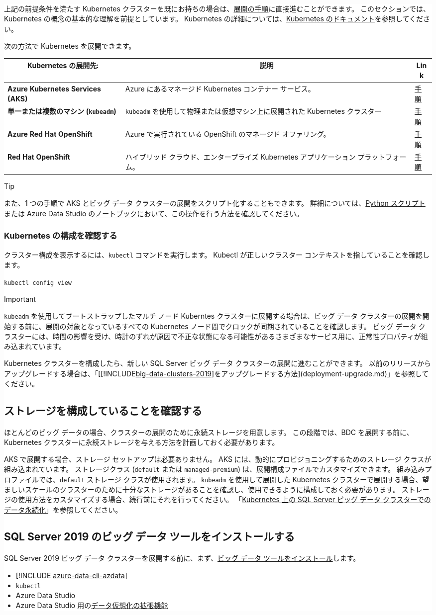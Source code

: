 上記の前提条件を満たす Kubernetes クラスターを既にお持ちの場合は、[展開の手順](#deploy)に直接進むことができます。 このセクションでは、Kubernetes の概念の基本的な理解を前提としています。  Kubernetes の詳細については、[Kubernetes のドキュメント](https://kubernetes.io/docs/home)を参照してください。

次の方法で Kubernetes を展開できます。

| Kubernetes の展開先: | 説明 | Link |
|---|---|---|
| **Azure Kubernetes Services (AKS)** | Azure にあるマネージド Kubernetes コンテナー サービス。 | [手順](deploy-on-aks.md) |
| **単一または複数のマシン (`kubeadm`)** | `kubeadm` を使用して物理または仮想マシン上に展開された Kubernetes クラスター | [手順](deploy-with-kubeadm.md) |
|**Azure Red Hat OpenShift** | Azure で実行されている OpenShift のマネージド オファリング。 | [手順](deploy-openshift.md)|
|**Red Hat OpenShift**|ハイブリッド クラウド、エンタープライズ Kubernetes アプリケーション プラットフォーム。| [手順](deploy-openshift.md)|

> [!TIP]
> また、1 つの手順で AKS とビッグ データ クラスターの展開をスクリプト化することもできます。 詳細については、[Python スクリプト](quickstart-big-data-cluster-deploy.md)または Azure Data Studio の[ノートブック](notebooks-deploy.md)において、この操作を行う方法を確認してください。

### <a name="verify-kubernetes-configuration"></a>Kubernetes の構成を確認する

クラスター構成を表示するには、`kubectl` コマンドを実行します。 Kubectl が正しいクラスター コンテキストを指していることを確認します。

```bash
kubectl config view
```

> [!Important] 
> `kubeadm` を使用してブートストラップしたマルチ ノード Kuberntes クラスターに展開する場合は、ビッグ データ クラスターの展開を開始する前に、展開の対象となっているすべての Kubernetes ノード間でクロックが同期されていることを確認します。 ビッグ データ クラスターには、時間の影響を受け、時計のずれが原因で不正な状態になる可能性があるさまざまなサービス用に、正常性プロパティが組み込まれています。

Kubernetes クラスターを構成したら、新しい SQL Server ビッグ データ クラスターの展開に進むことができます。 以前のリリースからアップグレードする場合は、「[[!INCLUDE[big-data-clusters-2019](../includes/ssbigdataclusters-ss-nover.md)]をアップグレードする方法](deployment-upgrade.md)」を参照してください。

## <a name="ensure-you-have-storage-configured"></a>ストレージを構成していることを確認する

ほとんどのビッグ データの場合、クラスターの展開のために永続ストレージを用意します。 この段階では、BDC を展開する前に、Kubernetes クラスターに永続ストレージを与える方法を計画しておく必要があります。

AKS で展開する場合、ストレージ セットアップは必要ありません。 AKS には、動的にプロビジョニングするためのストレージ クラスが組み込まれています。 ストレージクラス (`default` または `managed-premium`) は、展開構成ファイルでカスタマイズできます。 組み込みプロファイルでは、`default` ストレージ クラスが使用されます。 `kubeadm` を使用して展開した Kubernetes クラスターで展開する場合、望ましいスケールのクラスターのために十分なストレージがあることを確認し、使用できるように構成しておく必要があります。 ストレージの使用方法をカスタマイズする場合、続行前にそれを行ってください。 「[Kubernetes 上の SQL Server ビッグ データ クラスターでのデータ永続化](concept-data-persistence.md)」を参照してください。

## <a name="install-sql-server-2019-big-data-tools"></a>SQL Server 2019 のビッグ データ ツールをインストールする

SQL Server 2019 ビッグ データ クラスターを展開する前に、まず、[ビッグ データ ツールをインストール](deploy-big-data-tools.md)します。

- [!INCLUDE [azure-data-cli-azdata](../includes/azure-data-cli-azdata.md)]
- `kubectl`
- Azure Data Studio
- Azure Data Studio 用の[データ仮想化の拡張機能](../azure-data-studio/extensions/data-virtualization-extension.md)
